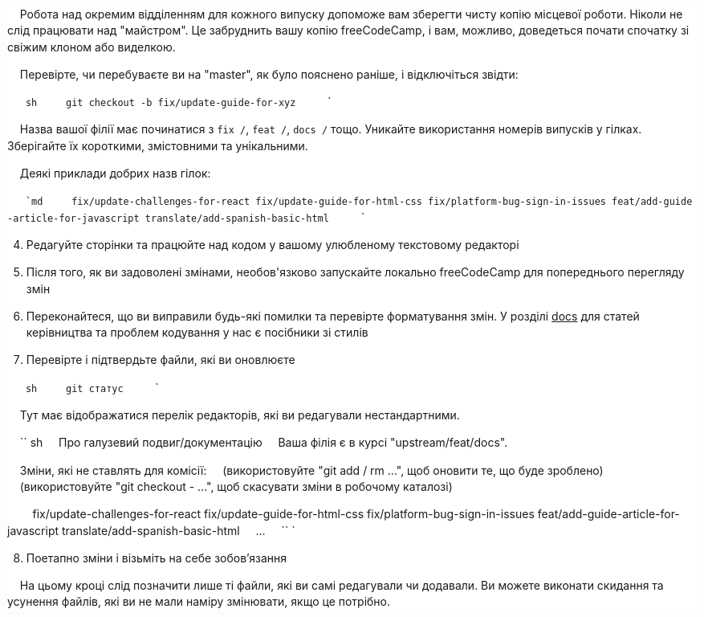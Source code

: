     Робота над окремим відділенням для кожного випуску допоможе вам зберегти чисту копію місцевої роботи. Ніколи не слід працювати над "майстром". Це забруднить вашу копію freeCodeCamp, і вам, можливо, доведеться почати спочатку зі свіжим клоном або виделкою.

    Перевірте, чи перебуваєте ви на "master", як було пояснено раніше, і відключіться звідти:

    `` sh
    git checkout -b fix/update-guide-for-xyz
    `` `

    Назва вашої філії має починатися з `fix /`, `feat /`, `docs /` тощо. Уникайте використання номерів випусків у гілках. Зберігайте їх короткими, змістовними та унікальними.

    Деякі приклади добрих назв гілок:

    `` `md
    fix/update-challenges-for-react
    fix/update-guide-for-html-css
    fix/platform-bug-sign-in-issues
    feat/add-guide-article-for-javascript
    translate/add-spanish-basic-html
    `` `

4. Редагуйте сторінки та працюйте над кодом у вашому улюбленому текстовому редакторі

5. Після того, як ви задоволені змінами, необов'язково запускайте локально freeCodeCamp для попереднього перегляду змін

6. Переконайтеся, що ви виправили будь-які помилки та перевірте форматування змін. У розділі [docs](/docs/) для статей керівництва та проблем кодування у нас є посібники зі стилів

7. Перевірте і підтвердьте файли, які ви оновлюєте

    `` sh
    git статус
    `` `

    Тут має відображатися перелік редакторів, які ви редагували нестандартними.

    `` sh
    Про галузевий подвиг/документацію
    Ваша філія є в курсі "upstream/feat/docs".

    Зміни, які не ставлять для комісії:
    (використовуйте "git add / rm <file> ...", щоб оновити те, що буде зроблено)
    (використовуйте "git checkout - <file> ...", щоб скасувати зміни в робочому каталозі)

        fix/update-challenges-for-react
        fix/update-guide-for-html-css
        fix/platform-bug-sign-in-issues
        feat/add-guide-article-for-javascript
        translate/add-spanish-basic-html
    ...
    `` `

8. Поетапно зміни і візьміть на себе зобов’язання

    На цьому кроці слід позначити лише ті файли, які ви самі редагували чи додавали. Ви можете виконати скидання та усунення файлів, які ви не мали наміру змінювати, якщо це потрібно.
